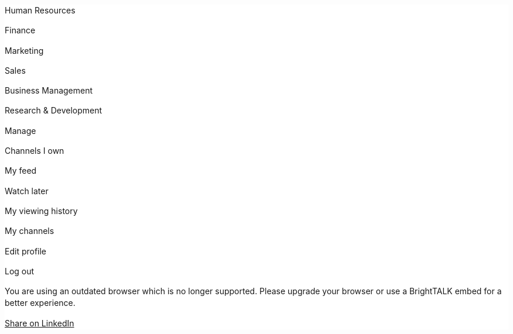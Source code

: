  
 
 
 Human Resources
 
 
 
 
 Finance
 
 
 
 
 Marketing
 
 
 
 
 Sales
 
 
 
 
 Business Management
 
 
 
 
 Research & Development
 
 
 
 
 
 Manage
 
 
 
 
 Channels I own
 
 
 
 
 My feed
 
 
 
 
 Watch later
 
 
 
 
 My viewing history
 
 
 
 
 My channels
 
 
 
 
 Edit profile
 
 
 
 
 Log out
 
 
 
You are using an outdated browser which is no longer supported. Please upgrade your browser or use a BrightTALK embed for a better experience.

 
 [Share on LinkedIn](https://www.brighttalk.com/webcast/9059/101899)
 